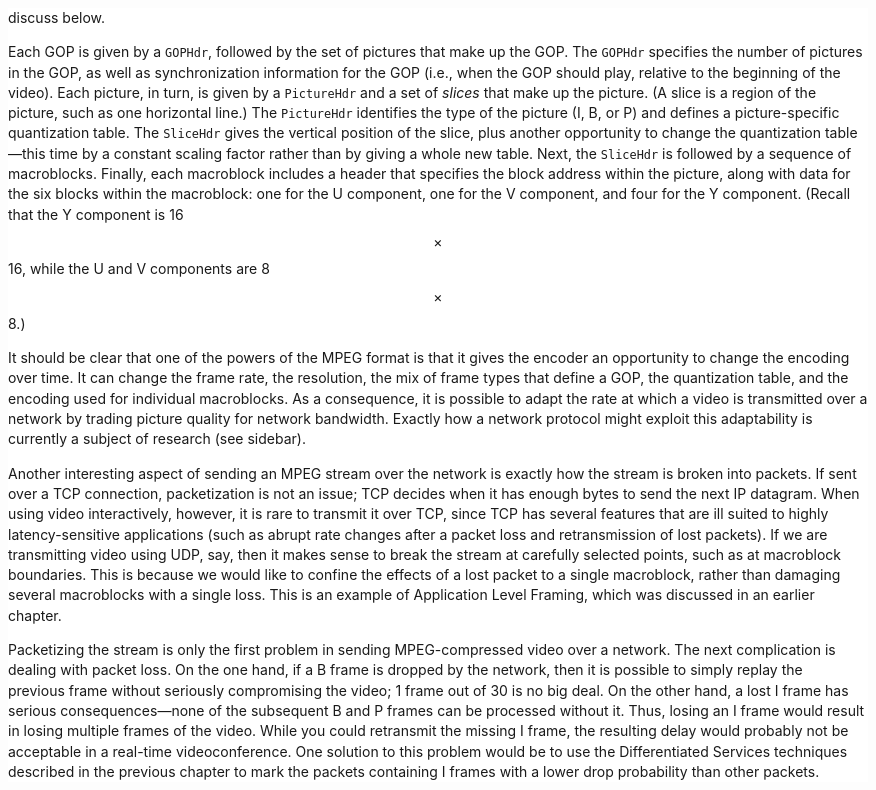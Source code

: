 discuss below.

Each GOP is given by a `GOPHdr`, followed by the set of pictures that
make up the GOP. The `GOPHdr` specifies the number of pictures in the
GOP, as well as synchronization information for the GOP (i.e., when the
GOP should play, relative to the beginning of the video). Each picture,
in turn, is given by a `PictureHdr` and a set of *slices* that make up
the picture. (A slice is a region of the picture, such as one horizontal
line.) The `PictureHdr` identifies the type of the picture (I, B, or
P) and defines a picture-specific quantization table. The `SliceHdr`
gives the vertical position of the slice, plus another opportunity to
change the quantization table—this time by a constant scaling factor
rather than by giving a whole new table. Next, the `SliceHdr` is
followed by a sequence of macroblocks. Finally, each macroblock includes
a header that specifies the block address within the picture, along with
data for the six blocks within the macroblock: one for the U component,
one for the V component, and four for the Y component. (Recall that the
Y component is 16 $$\times$$ 16, while the U and V components are
8 $$\times$$ 8.)

It should be clear that one of the powers of the MPEG format is that it
gives the encoder an opportunity to change the encoding over time. It
can change the frame rate, the resolution, the mix of frame types that
define a GOP, the quantization table, and the encoding used for
individual macroblocks. As a consequence, it is possible to adapt the
rate at which a video is transmitted over a network by trading picture
quality for network bandwidth. Exactly how a network protocol might
exploit this adaptability is currently a subject of research (see
sidebar).

Another interesting aspect of sending an MPEG stream over the network is
exactly how the stream is broken into packets. If sent over a TCP
connection, packetization is not an issue; TCP decides when it has
enough bytes to send the next IP datagram. When using video
interactively, however, it is rare to transmit it over TCP, since TCP
has several features that are ill suited to highly latency-sensitive
applications (such as abrupt rate changes after a packet loss and
retransmission of lost packets). If we are transmitting video using UDP,
say, then it makes sense to break the stream at carefully selected
points, such as at macroblock boundaries. This is because we would like
to confine the effects of a lost packet to a single macroblock, rather
than damaging several macroblocks with a single loss. This is an example
of Application Level Framing, which was discussed in an earlier chapter.

Packetizing the stream is only the first problem in sending
MPEG-compressed video over a network. The next complication is dealing
with packet loss. On the one hand, if a B frame is dropped by the
network, then it is possible to simply replay the previous frame without
seriously compromising the video; 1 frame out of 30 is no big deal. On
the other hand, a lost I frame has serious consequences—none of the
subsequent B and P frames can be processed without it. Thus, losing an
I frame would result in losing multiple frames of the video. While you
could retransmit the missing I frame, the resulting delay would probably
not be acceptable in a real-time videoconference. One solution to this
problem would be to use the Differentiated Services techniques described
in the previous chapter to mark the packets containing I frames with a
lower drop probability than other packets.
